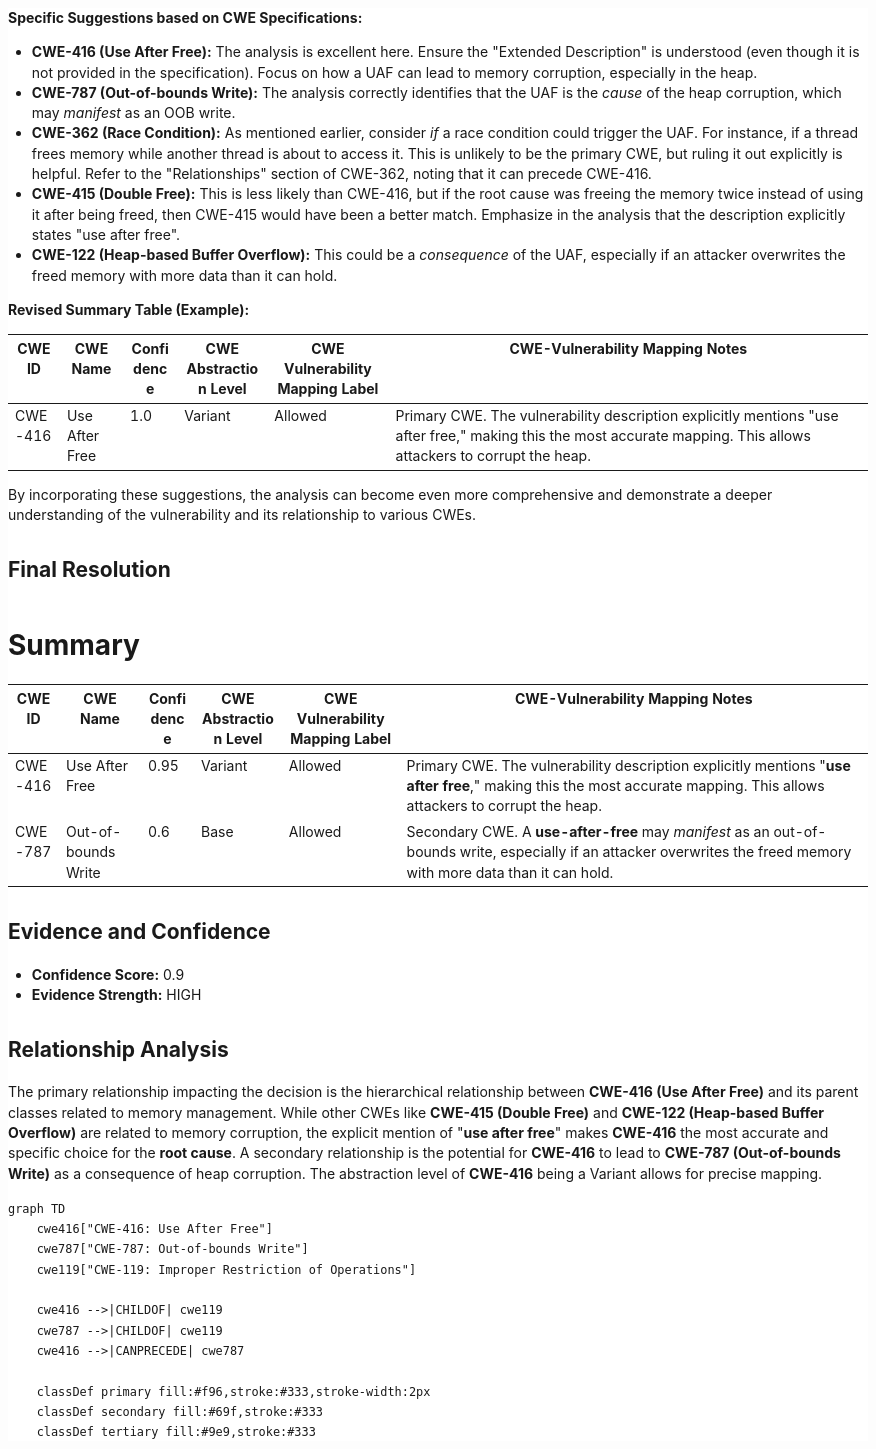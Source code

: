**Specific Suggestions based on CWE Specifications:**

*   **CWE-416 (Use After Free):** The analysis is excellent here.  Ensure the "Extended Description" is understood (even though it is not provided in the specification). Focus on how a UAF can lead to memory corruption, especially in the heap.
*   **CWE-787 (Out-of-bounds Write):** The analysis correctly identifies that the UAF is the *cause* of the heap corruption, which may *manifest* as an OOB write.
*   **CWE-362 (Race Condition):** As mentioned earlier, consider *if* a race condition could trigger the UAF. For instance, if a thread frees memory while another thread is about to access it. This is unlikely to be the primary CWE, but ruling it out explicitly is helpful. Refer to the "Relationships" section of CWE-362, noting that it can precede CWE-416.
*   **CWE-415 (Double Free):** This is less likely than CWE-416, but if the root cause was freeing the memory twice instead of using it after being freed, then CWE-415 would have been a better match. Emphasize in the analysis that the description explicitly states "use after free".
*   **CWE-122 (Heap-based Buffer Overflow):** This could be a *consequence* of the UAF, especially if an attacker overwrites the freed memory with more data than it can hold.

**Revised Summary Table (Example):**

| CWE ID | CWE Name | Confidence | CWE Abstraction Level | CWE Vulnerability Mapping Label | CWE-Vulnerability Mapping Notes |
|---|---|---|---|---|---|
| CWE-416 | Use After Free | 1.0 | Variant | Allowed | Primary CWE. The vulnerability description explicitly mentions "use after free," making this the most accurate mapping. This allows attackers to corrupt the heap. |

By incorporating these suggestions, the analysis can become even more comprehensive and demonstrate a deeper understanding of the vulnerability and its relationship to various CWEs.

## Final Resolution

# Summary
| CWE ID | CWE Name | Confidence | CWE Abstraction Level | CWE Vulnerability Mapping Label | CWE-Vulnerability Mapping Notes |
|---|---|---|---|---|---|
| CWE-416 | Use After Free | 0.95 | Variant | Allowed | Primary CWE. The vulnerability description explicitly mentions "**use after free**," making this the most accurate mapping. This allows attackers to corrupt the heap. |
| CWE-787 | Out-of-bounds Write | 0.6 | Base | Allowed | Secondary CWE. A **use-after-free** may *manifest* as an out-of-bounds write, especially if an attacker overwrites the freed memory with more data than it can hold. |

## Evidence and Confidence

*   **Confidence Score:** 0.9
*   **Evidence Strength:** HIGH

## Relationship Analysis
The primary relationship impacting the decision is the hierarchical relationship between **CWE-416 (Use After Free)** and its parent classes related to memory management. While other CWEs like **CWE-415 (Double Free)** and **CWE-122 (Heap-based Buffer Overflow)** are related to memory corruption, the explicit mention of "**use after free**" makes **CWE-416** the most accurate and specific choice for the **root cause**. A secondary relationship is the potential for **CWE-416** to lead to **CWE-787 (Out-of-bounds Write)** as a consequence of heap corruption. The abstraction level of **CWE-416** being a Variant allows for precise mapping.

```mermaid
graph TD
    cwe416["CWE-416: Use After Free"]
    cwe787["CWE-787: Out-of-bounds Write"]
    cwe119["CWE-119: Improper Restriction of Operations"]
    
    cwe416 -->|CHILDOF| cwe119
    cwe787 -->|CHILDOF| cwe119
    cwe416 -->|CANPRECEDE| cwe787
    
    classDef primary fill:#f96,stroke:#333,stroke-width:2px
    classDef secondary fill:#69f,stroke:#333
    classDef tertiary fill:#9e9,stroke:#333
```